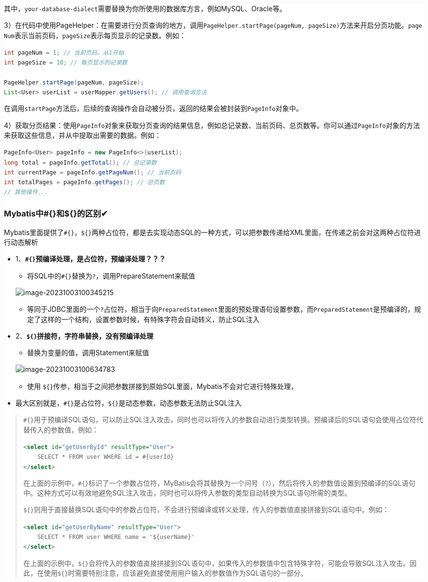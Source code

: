 其中，`your-database-dialect`需要替换为你所使用的数据库方言，例如MySQL、Oracle等。

3）在代码中使用PageHelper：在需要进行分页查询的地方，调用`PageHelper.startPage(pageNum, pageSize)`方法来开启分页功能。`pageNum`表示当前页码，`pageSize`表示每页显示的记录数。例如：

```java
int pageNum = 1; // 当前页码，从1开始
int pageSize = 10; // 每页显示的记录数

PageHelper.startPage(pageNum, pageSize);
List<User> userList = userMapper.getUsers(); // 调用查询方法
```

在调用`startPage`方法后，后续的查询操作会自动被分页，返回的结果会被封装到`PageInfo`对象中。

4）获取分页结果：使用`PageInfo`对象来获取分页查询的结果信息，例如总记录数、当前页码、总页数等。你可以通过`PageInfo`对象的方法来获取这些信息，并从中提取出需要的数据。例如：

```java
PageInfo<User> pageInfo = new PageInfo<>(userList);
long total = pageInfo.getTotal(); // 总记录数
int currentPage = pageInfo.getPageNum(); // 当前页码
int totalPages = pageInfo.getPages(); // 总页数
// 其他操作...
```

### Mybatis中#{}和${}的区别✔

Mybatis里面提供了`#{}`，`${}`两种占位符，都是去实现动态SQL的一种方式，可以把参数传递给XML里面，在传递之前会对这两种占位符进行动态解析

- 1、**`#{}`预编译处理，是占位符，预编译处理？？？**

  - 将SQL中的`#{}`替换为`?`，调用PrepareStatement来赋值

  ![image-20231003100345215](https://gitee.com/tjlxy/img/raw/master/image-20231003100345215.png)

  - 等同于JDBC里面的一个`?`占位符，相当于向`PreparedStatement`里面的预处理语句设置参数，而`PreparedStatement`是预编译的，规定了这样的一个结构，设置参数时候，有特殊字符会自动转义，防止SQL注入

- 2、**`${}`拼接符，字符串替换，没有预编译处理**

  - 替换为变量的值，调用Statement来赋值

  ![image-20231003100634783](https://gitee.com/tjlxy/img/raw/master/image-20231003100634783.png)

  - 使用 `${}`传参，相当于之间把参数拼接到原始SQL里面，Mybatis不会对它进行特殊处理，

- 最大区别就是，`#{}`是占位符，`${}`是动态参数，动态参数无法防止SQL注入

> `#{}`用于预编译SQL语句，可以防止SQL注入攻击，同时也可以将传入的参数自动进行类型转换。预编译后的SQL语句会使用占位符代替传入的参数值，例如：
>
> ```xml
> <select id="getUserById" resultType="User">
>     SELECT * FROM user WHERE id = #{userId}
> </select>
> ```
>
> 在上面的示例中，`#{}`标识了一个参数占位符，MyBatis会将其替换为一个问号（`?`），然后将传入的参数值设置到预编译的SQL语句中。这种方式可以有效地避免SQL注入攻击，同时也可以将传入参数的类型自动转换为SQL语句所需的类型。
>
> `${}`则用于直接替换SQL语句中的参数占位符，不会进行预编译或转义处理，传入的参数值直接拼接到SQL语句中。例如：
>
> ```xml
> <select id="getUserByName" resultType="User">
>     SELECT * FROM user WHERE name = '${userName}'
> </select>
> ```
>
> 在上面的示例中，`${}`会将传入的参数值直接拼接到SQL语句中，如果传入的参数值中包含特殊字符，可能会导致SQL注入攻击。因此，在使用`${}`时需要特别注意，应该避免直接使用用户输入的参数值作为SQL语句的一部分。
>
